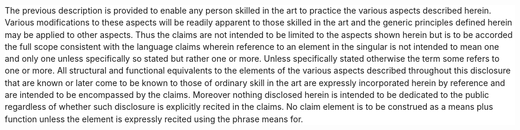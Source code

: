 The previous description is provided to enable any person skilled in the art to practice the various aspects described herein. Various modifications to these aspects will be readily apparent to those skilled in the art and the generic principles defined herein may be applied to other aspects. Thus the claims are not intended to be limited to the aspects shown herein but is to be accorded the full scope consistent with the language claims wherein reference to an element in the singular is not intended to mean one and only one unless specifically so stated but rather one or more. Unless specifically stated otherwise the term some refers to one or more. All structural and functional equivalents to the elements of the various aspects described throughout this disclosure that are known or later come to be known to those of ordinary skill in the art are expressly incorporated herein by reference and are intended to be encompassed by the claims. Moreover nothing disclosed herein is intended to be dedicated to the public regardless of whether such disclosure is explicitly recited in the claims. No claim element is to be construed as a means plus function unless the element is expressly recited using the phrase means for. 

